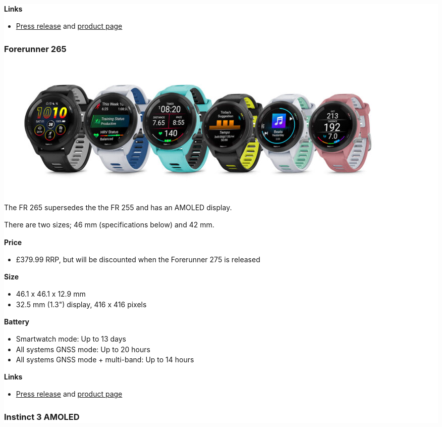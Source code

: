 **Links**

- [Press release](https://www.garmin.com/en-US/newsroom/press-release/wearables-health/harness-the-power-of-the-sun-with-the-forerunner-955-solar-from-garmin/) and [product page](https://www.garmin.com/en-GB/p/777655)



### Forerunner 265

![Forerunner-265-Series-for-newsroom-768x256](img/Forerunner-265-Series-for-newsroom-768x256.jpeg)

The FR 265 supersedes the  the FR 255 and has an AMOLED display.

There are two sizes; 46 mm (specifications below) and 42 mm.

**Price**

- £379.99 RRP, but will be discounted when the Forerunner 275 is released

**Size**

- 46.1 x 46.1 x 12.9 mm
- 32.5 mm (1.3") display, 416 x 416 pixels

**Battery**

- Smartwatch mode: Up to 13 days
- All systems GNSS mode: Up to 20 hours
- All systems GNSS mode + multi-band: Up to 14 hours

**Links**

- [Press release](https://www.garmin.com/en-US/newsroom/press-release/sports-fitness/garmin-adds-amoled-displays-to-its-next-gen-forerunner-265-and-forerunner-965-gps-running-watches/) and [product page](https://www.garmin.com/en-GB/p/886785/)



### Instinct 3 AMOLED
